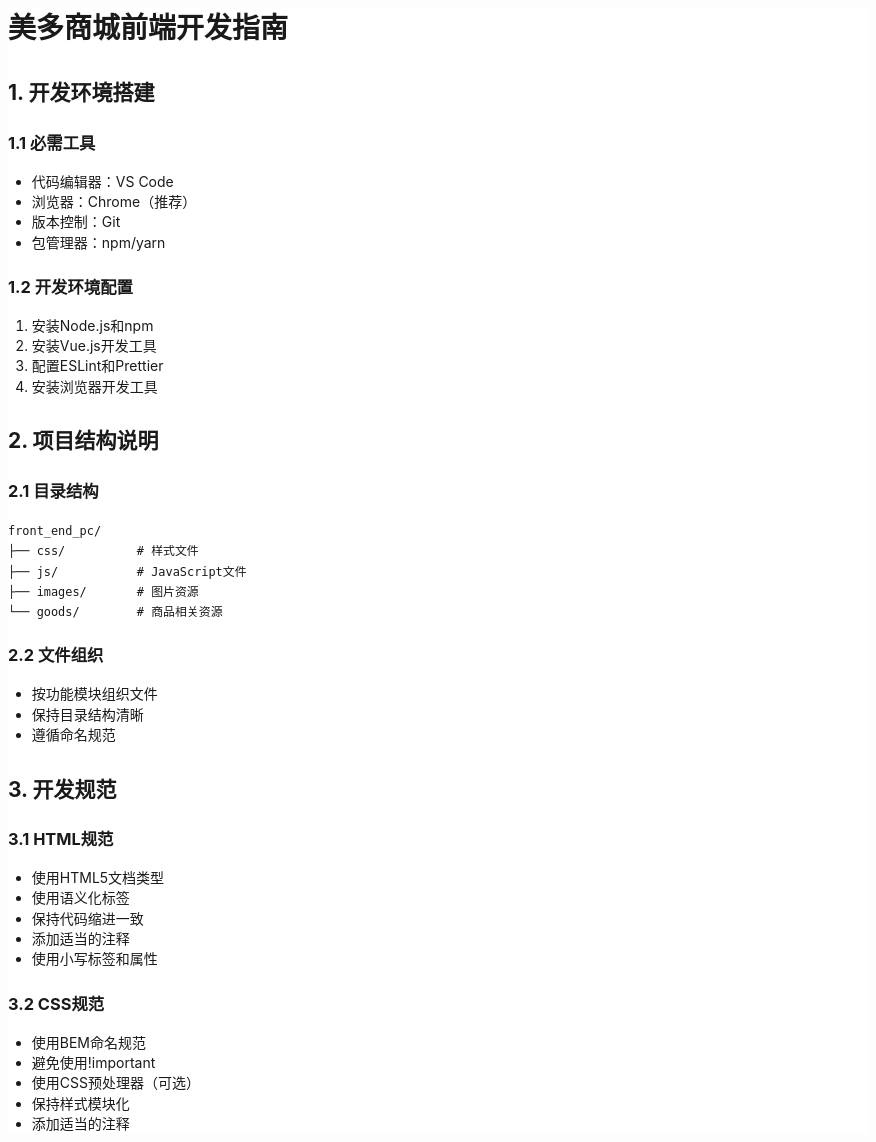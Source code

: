 # 美多商城前端开发指南

## 1. 开发环境搭建

### 1.1 必需工具
- 代码编辑器：VS Code
- 浏览器：Chrome（推荐）
- 版本控制：Git
- 包管理器：npm/yarn

### 1.2 开发环境配置
1. 安装Node.js和npm
2. 安装Vue.js开发工具
3. 配置ESLint和Prettier
4. 安装浏览器开发工具

## 2. 项目结构说明

### 2.1 目录结构
```
front_end_pc/
├── css/          # 样式文件
├── js/           # JavaScript文件
├── images/       # 图片资源
└── goods/        # 商品相关资源
```

### 2.2 文件组织
- 按功能模块组织文件
- 保持目录结构清晰
- 遵循命名规范

## 3. 开发规范

### 3.1 HTML规范
- 使用HTML5文档类型
- 使用语义化标签
- 保持代码缩进一致
- 添加适当的注释
- 使用小写标签和属性

### 3.2 CSS规范
- 使用BEM命名规范
- 避免使用!important
- 使用CSS预处理器（可选）
- 保持样式模块化
- 添加适当的注释
